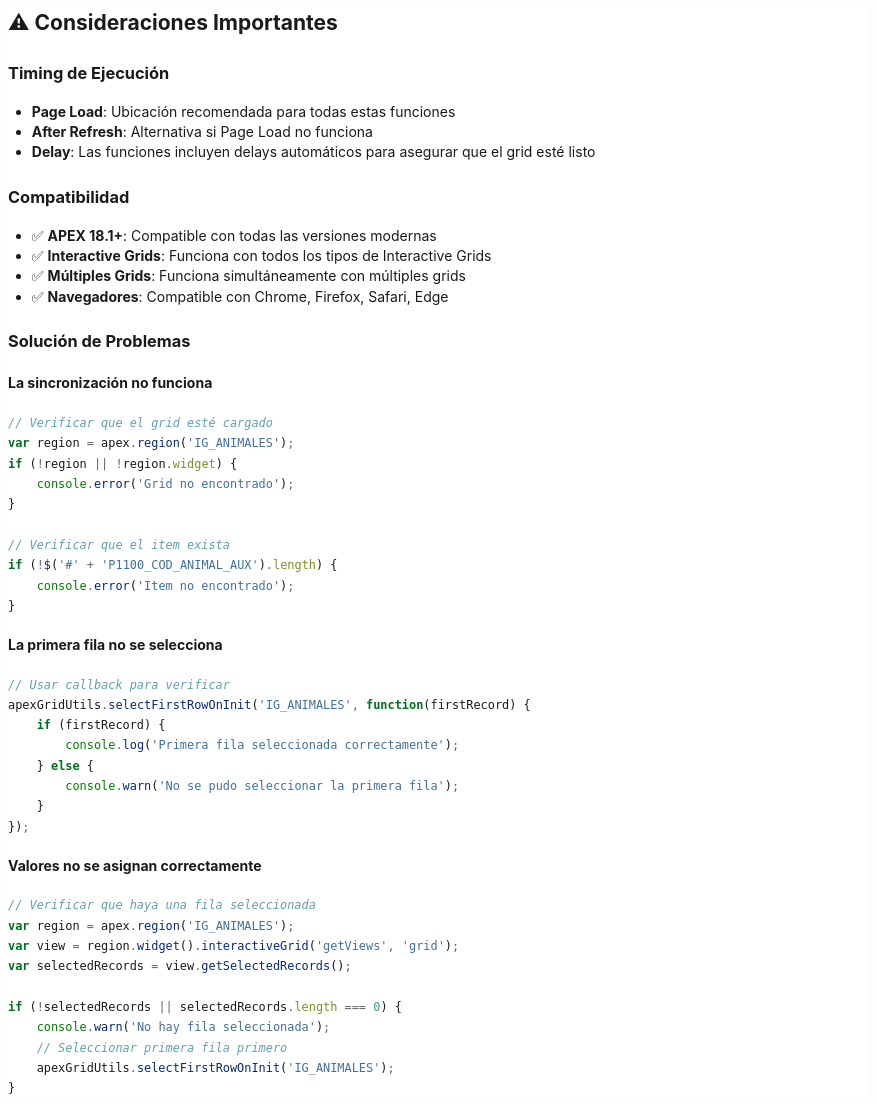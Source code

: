
## ⚠️ Consideraciones Importantes

### Timing de Ejecución
- **Page Load**: Ubicación recomendada para todas estas funciones
- **After Refresh**: Alternativa si Page Load no funciona
- **Delay**: Las funciones incluyen delays automáticos para asegurar que el grid esté listo

### Compatibilidad
- ✅ **APEX 18.1+**: Compatible con todas las versiones modernas
- ✅ **Interactive Grids**: Funciona con todos los tipos de Interactive Grids
- ✅ **Múltiples Grids**: Funciona simultáneamente con múltiples grids
- ✅ **Navegadores**: Compatible con Chrome, Firefox, Safari, Edge

### Solución de Problemas

#### La sincronización no funciona
```javascript
// Verificar que el grid esté cargado
var region = apex.region('IG_ANIMALES');
if (!region || !region.widget) {
    console.error('Grid no encontrado');
}

// Verificar que el item exista
if (!$('#' + 'P1100_COD_ANIMAL_AUX').length) {
    console.error('Item no encontrado');
}
```

#### La primera fila no se selecciona
```javascript
// Usar callback para verificar
apexGridUtils.selectFirstRowOnInit('IG_ANIMALES', function(firstRecord) {
    if (firstRecord) {
        console.log('Primera fila seleccionada correctamente');
    } else {
        console.warn('No se pudo seleccionar la primera fila');
    }
});
```

#### Valores no se asignan correctamente
```javascript
// Verificar que haya una fila seleccionada
var region = apex.region('IG_ANIMALES');
var view = region.widget().interactiveGrid('getViews', 'grid');
var selectedRecords = view.getSelectedRecords();

if (!selectedRecords || selectedRecords.length === 0) {
    console.warn('No hay fila seleccionada');
    // Seleccionar primera fila primero
    apexGridUtils.selectFirstRowOnInit('IG_ANIMALES');
}
```